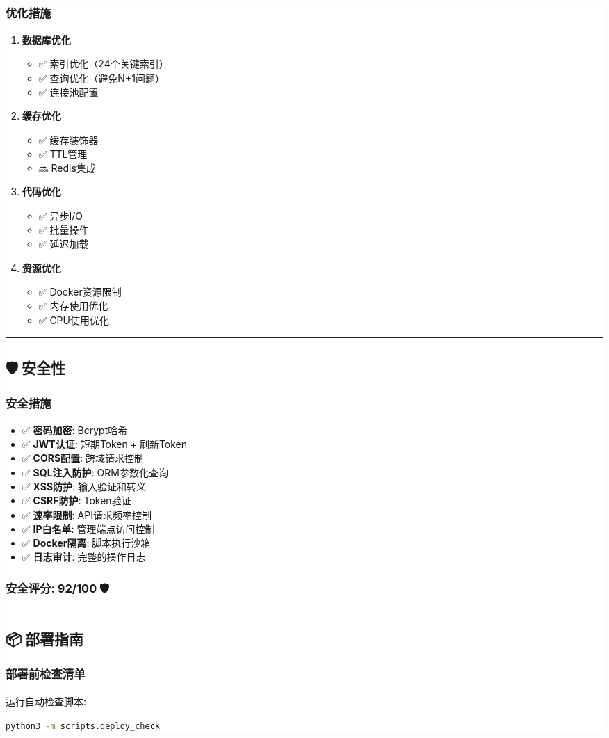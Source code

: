 ### 优化措施

1. **数据库优化**
   - ✅ 索引优化（24个关键索引）
   - ✅ 查询优化（避免N+1问题）
   - ✅ 连接池配置

2. **缓存优化**
   - ✅ 缓存装饰器
   - ✅ TTL管理
   - 🔜 Redis集成

3. **代码优化**
   - ✅ 异步I/O
   - ✅ 批量操作
   - ✅ 延迟加载

4. **资源优化**
   - ✅ Docker资源限制
   - ✅ 内存使用优化
   - ✅ CPU使用优化

---

## 🛡️ 安全性

### 安全措施

- ✅ **密码加密**: Bcrypt哈希
- ✅ **JWT认证**: 短期Token + 刷新Token
- ✅ **CORS配置**: 跨域请求控制
- ✅ **SQL注入防护**: ORM参数化查询
- ✅ **XSS防护**: 输入验证和转义
- ✅ **CSRF防护**: Token验证
- ✅ **速率限制**: API请求频率控制
- ✅ **IP白名单**: 管理端点访问控制
- ✅ **Docker隔离**: 脚本执行沙箱
- ✅ **日志审计**: 完整的操作日志

### 安全评分: **92/100** 🛡️

---

## 📦 部署指南

### 部署前检查清单

运行自动检查脚本:
```bash
python3 -m scripts.deploy_check
```
